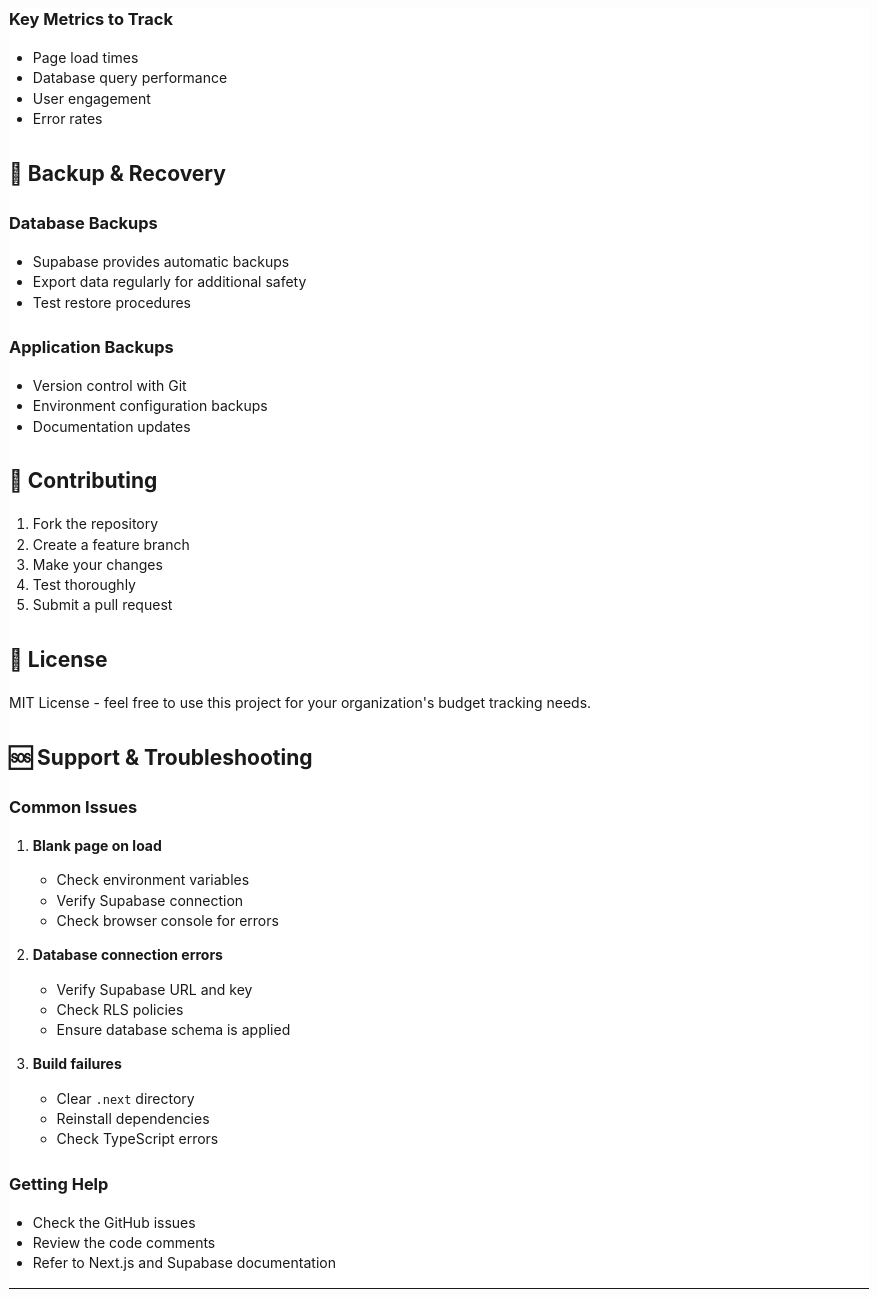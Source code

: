 ### Key Metrics to Track
- Page load times
- Database query performance
- User engagement
- Error rates

## 🔄 Backup & Recovery

### Database Backups
- Supabase provides automatic backups
- Export data regularly for additional safety
- Test restore procedures

### Application Backups
- Version control with Git
- Environment configuration backups
- Documentation updates

## 🤝 Contributing

1. Fork the repository
2. Create a feature branch
3. Make your changes
4. Test thoroughly
5. Submit a pull request

## 📄 License

MIT License - feel free to use this project for your organization's budget tracking needs.

## 🆘 Support & Troubleshooting

### Common Issues

1. **Blank page on load**
   - Check environment variables
   - Verify Supabase connection
   - Check browser console for errors

2. **Database connection errors**
   - Verify Supabase URL and key
   - Check RLS policies
   - Ensure database schema is applied

3. **Build failures**
   - Clear `.next` directory
   - Reinstall dependencies
   - Check TypeScript errors

### Getting Help
- Check the GitHub issues
- Review the code comments
- Refer to Next.js and Supabase documentation

---